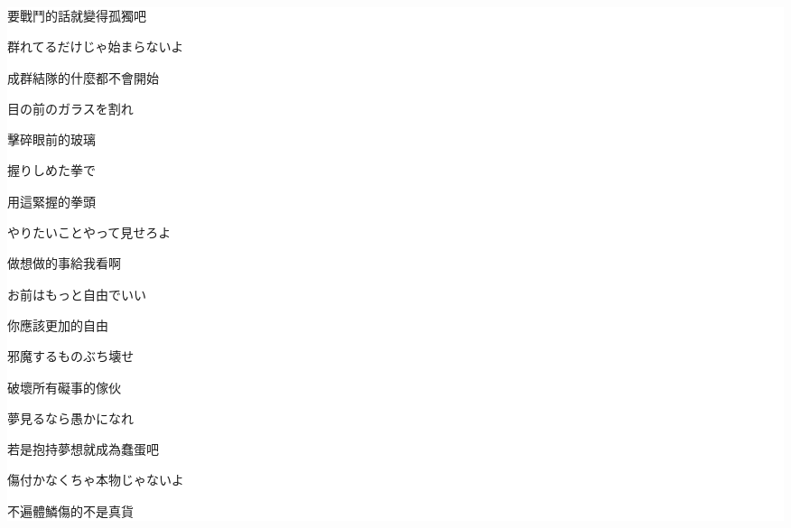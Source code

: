 

要戰鬥的話就變得孤獨吧



群れてるだけじゃ始まらないよ



成群結隊的什麼都不會開始







目の前のガラスを割れ



擊碎眼前的玻璃



握りしめた拳で



用這緊握的拳頭



やりたいことやって見せろよ



做想做的事給我看啊



お前はもっと自由でいい



你應該更加的自由







邪魔するものぶち壊せ



破壞所有礙事的傢伙



夢見るなら愚かになれ



若是抱持夢想就成為蠢蛋吧



傷付かなくちゃ本物じゃないよ



不遍體鱗傷的不是真貨



